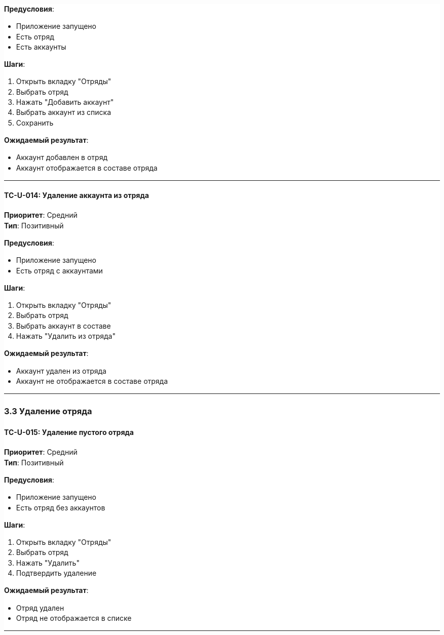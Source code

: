 **Предусловия**:
- Приложение запущено
- Есть отряд
- Есть аккаунты

**Шаги**:
1. Открыть вкладку "Отряды"
2. Выбрать отряд
3. Нажать "Добавить аккаунт"
4. Выбрать аккаунт из списка
5. Сохранить

**Ожидаемый результат**:
- Аккаунт добавлен в отряд
- Аккаунт отображается в составе отряда

---

#### TC-U-014: Удаление аккаунта из отряда
**Приоритет**: Средний  
**Тип**: Позитивный

**Предусловия**:
- Приложение запущено
- Есть отряд с аккаунтами

**Шаги**:
1. Открыть вкладку "Отряды"
2. Выбрать отряд
3. Выбрать аккаунт в составе
4. Нажать "Удалить из отряда"

**Ожидаемый результат**:
- Аккаунт удален из отряда
- Аккаунт не отображается в составе отряда

---

### 3.3 Удаление отряда

#### TC-U-015: Удаление пустого отряда
**Приоритет**: Средний  
**Тип**: Позитивный

**Предусловия**:
- Приложение запущено
- Есть отряд без аккаунтов

**Шаги**:
1. Открыть вкладку "Отряды"
2. Выбрать отряд
3. Нажать "Удалить"
4. Подтвердить удаление

**Ожидаемый результат**:
- Отряд удален
- Отряд не отображается в списке

---